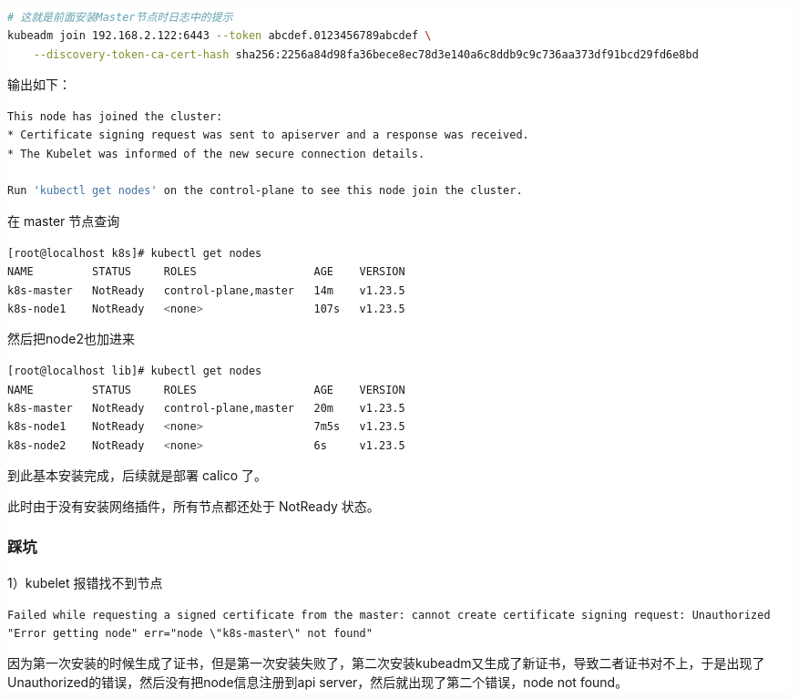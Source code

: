 ```bash
# 这就是前面安装Master节点时日志中的提示
kubeadm join 192.168.2.122:6443 --token abcdef.0123456789abcdef \
	--discovery-token-ca-cert-hash sha256:2256a84d98fa36bece8ec78d3e140a6c8ddb9c9c736aa373df91bcd29fd6e8bd 
```

输出如下：

```bash
This node has joined the cluster:
* Certificate signing request was sent to apiserver and a response was received.
* The Kubelet was informed of the new secure connection details.

Run 'kubectl get nodes' on the control-plane to see this node join the cluster.
```



在 master 节点查询

```bash
[root@localhost k8s]# kubectl get nodes
NAME         STATUS     ROLES                  AGE    VERSION
k8s-master   NotReady   control-plane,master   14m    v1.23.5
k8s-node1    NotReady   <none>                 107s   v1.23.5
```



然后把node2也加进来

```bash
[root@localhost lib]# kubectl get nodes
NAME         STATUS     ROLES                  AGE    VERSION
k8s-master   NotReady   control-plane,master   20m    v1.23.5
k8s-node1    NotReady   <none>                 7m5s   v1.23.5
k8s-node2    NotReady   <none>                 6s     v1.23.5
```



到此基本安装完成，后续就是部署 calico 了。



此时由于没有安装网络插件，所有节点都还处于 NotReady 状态。



### 踩坑

1）kubelet 报错找不到节点

```shell
Failed while requesting a signed certificate from the master: cannot create certificate signing request: Unauthorized
"Error getting node" err="node \"k8s-master\" not found"
```

因为第一次安装的时候生成了证书，但是第一次安装失败了，第二次安装kubeadm又生成了新证书，导致二者证书对不上，于是出现了 Unauthorized的错误，然后没有把node信息注册到api server，然后就出现了第二个错误，node not found。
